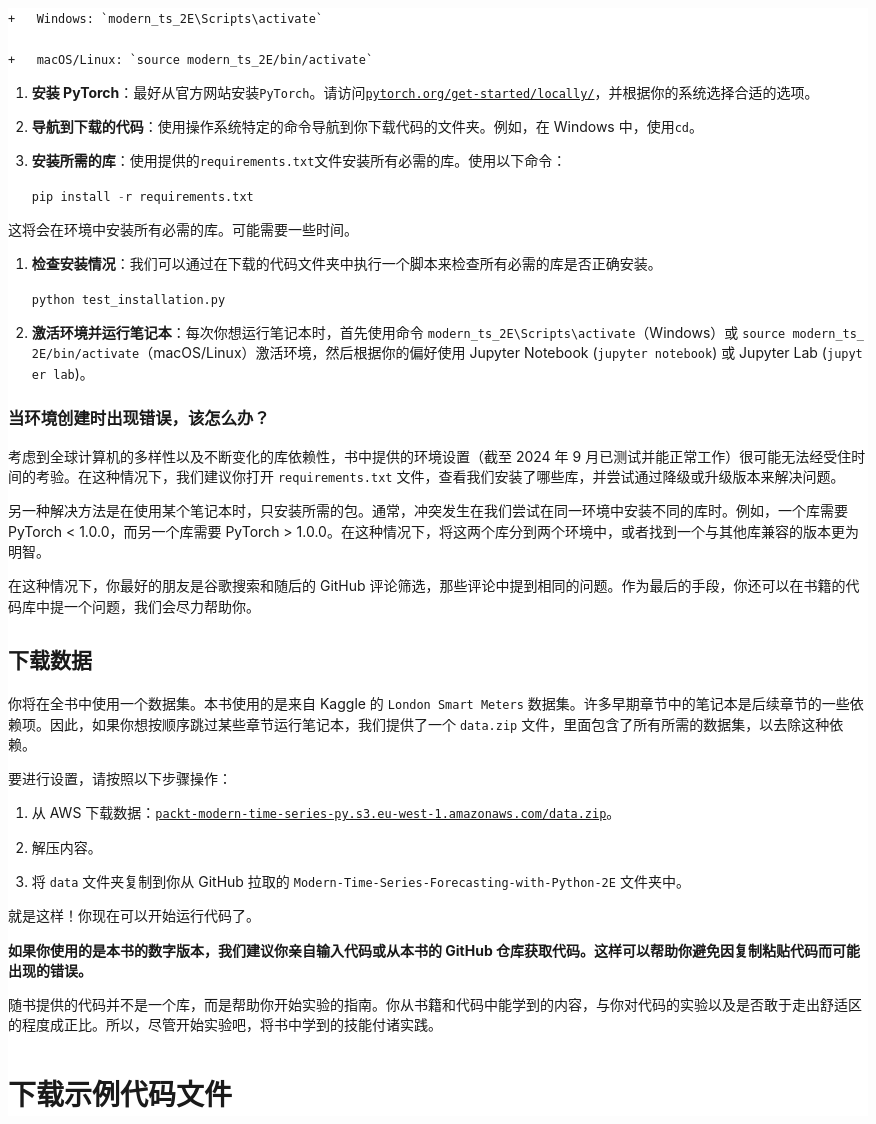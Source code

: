     +   Windows: `modern_ts_2E\Scripts\activate`

    +   macOS/Linux: `source modern_ts_2E/bin/activate`

1.  **安装 PyTorch**：最好从官方网站安装`PyTorch`。请访问[`pytorch.org/get-started/locally/`](https://pytorch.org/get-started/locally/)，并根据你的系统选择合适的选项。

1.  **导航到下载的代码**：使用操作系统特定的命令导航到你下载代码的文件夹。例如，在 Windows 中，使用`cd`。

1.  **安装所需的库**：使用提供的`requirements.txt`文件安装所有必需的库。使用以下命令：

    ```py
    pip install -r requirements.txt 
    ```

这将会在环境中安装所有必需的库。可能需要一些时间。

1.  **检查安装情况**：我们可以通过在下载的代码文件夹中执行一个脚本来检查所有必需的库是否正确安装。

    ```py
    python test_installation.py 
    ```

1.  **激活环境并运行笔记本**：每次你想运行笔记本时，首先使用命令 `modern_ts_2E\Scripts\activate`（Windows）或 `source modern_ts_2E/bin/activate`（macOS/Linux）激活环境，然后根据你的偏好使用 Jupyter Notebook (`jupyter notebook`) 或 Jupyter Lab (`jupyter lab`)。

### 当环境创建时出现错误，该怎么办？

考虑到全球计算机的多样性以及不断变化的库依赖性，书中提供的环境设置（截至 2024 年 9 月已测试并能正常工作）很可能无法经受住时间的考验。在这种情况下，我们建议你打开 `requirements.txt` 文件，查看我们安装了哪些库，并尝试通过降级或升级版本来解决问题。

另一种解决方法是在使用某个笔记本时，只安装所需的包。通常，冲突发生在我们尝试在同一环境中安装不同的库时。例如，一个库需要 PyTorch < 1.0.0，而另一个库需要 PyTorch > 1.0.0。在这种情况下，将这两个库分到两个环境中，或者找到一个与其他库兼容的版本更为明智。

在这种情况下，你最好的朋友是谷歌搜索和随后的 GitHub 评论筛选，那些评论中提到相同的问题。作为最后的手段，你还可以在书籍的代码库中提一个问题，我们会尽力帮助你。

## 下载数据

你将在全书中使用一个数据集。本书使用的是来自 Kaggle 的 `London Smart Meters` 数据集。许多早期章节中的笔记本是后续章节的一些依赖项。因此，如果你想按顺序跳过某些章节运行笔记本，我们提供了一个 `data.zip` 文件，里面包含了所有所需的数据集，以去除这种依赖。

要进行设置，请按照以下步骤操作：

1.  从 AWS 下载数据：[`packt-modern-time-series-py.s3.eu-west-1.amazonaws.com/data.zip`](https://packt-modern-time-series-py.s3.eu-west-1.amazonaws.com/data.zip)。

1.  解压内容。

1.  将 `data` 文件夹复制到你从 GitHub 拉取的 `Modern-Time-Series-Forecasting-with-Python-2E` 文件夹中。

就是这样！你现在可以开始运行代码了。

**如果你使用的是本书的数字版本，我们建议你亲自输入代码或从本书的 GitHub 仓库获取代码。这样可以帮助你避免因复制粘贴代码而可能出现的错误。**

随书提供的代码并不是一个库，而是帮助你开始实验的指南。你从书籍和代码中能学到的内容，与你对代码的实验以及是否敢于走出舒适区的程度成正比。所以，尽管开始实验吧，将书中学到的技能付诸实践。

# 下载示例代码文件
